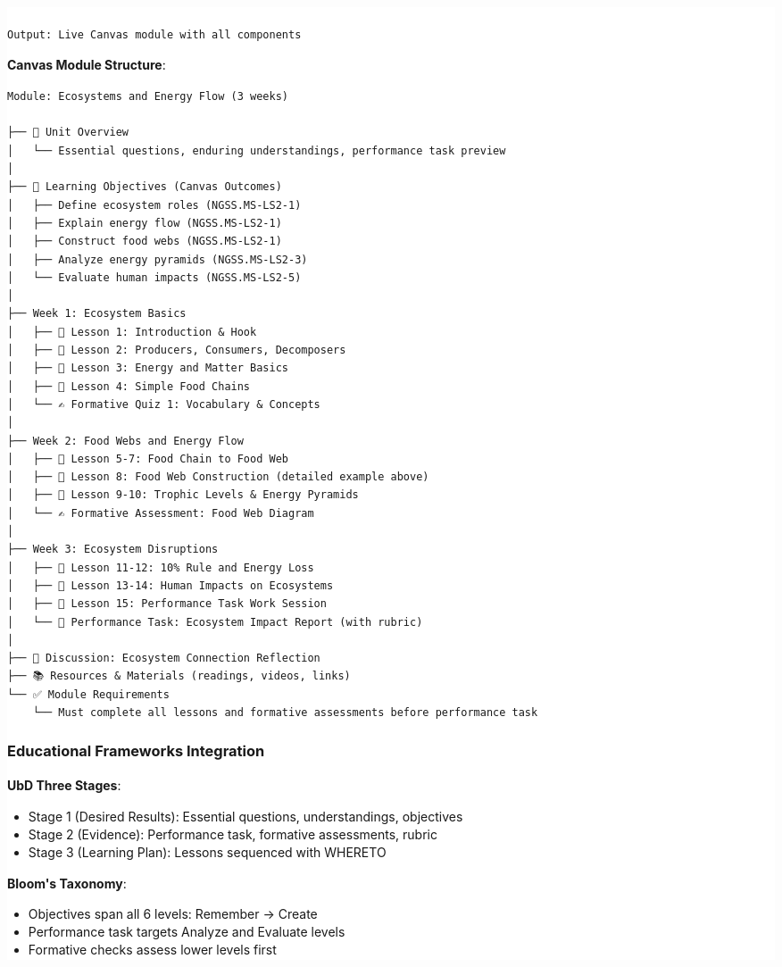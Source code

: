 ```

Output: Live Canvas module with all components
```

**Canvas Module Structure**:
```
Module: Ecosystems and Energy Flow (3 weeks)

├── 📄 Unit Overview
│   └── Essential questions, enduring understandings, performance task preview
│
├── 🎯 Learning Objectives (Canvas Outcomes)
│   ├── Define ecosystem roles (NGSS.MS-LS2-1)
│   ├── Explain energy flow (NGSS.MS-LS2-1)
│   ├── Construct food webs (NGSS.MS-LS2-1)
│   ├── Analyze energy pyramids (NGSS.MS-LS2-3)
│   └── Evaluate human impacts (NGSS.MS-LS2-5)
│
├── Week 1: Ecosystem Basics
│   ├── 📄 Lesson 1: Introduction & Hook
│   ├── 📄 Lesson 2: Producers, Consumers, Decomposers
│   ├── 📄 Lesson 3: Energy and Matter Basics
│   ├── 📄 Lesson 4: Simple Food Chains
│   └── ✍️ Formative Quiz 1: Vocabulary & Concepts
│
├── Week 2: Food Webs and Energy Flow
│   ├── 📄 Lesson 5-7: Food Chain to Food Web
│   ├── 📄 Lesson 8: Food Web Construction (detailed example above)
│   ├── 📄 Lesson 9-10: Trophic Levels & Energy Pyramids
│   └── ✍️ Formative Assessment: Food Web Diagram
│
├── Week 3: Ecosystem Disruptions
│   ├── 📄 Lesson 11-12: 10% Rule and Energy Loss
│   ├── 📄 Lesson 13-14: Human Impacts on Ecosystems
│   ├── 📄 Lesson 15: Performance Task Work Session
│   └── 📝 Performance Task: Ecosystem Impact Report (with rubric)
│
├── 💬 Discussion: Ecosystem Connection Reflection
├── 📚 Resources & Materials (readings, videos, links)
└── ✅ Module Requirements
    └── Must complete all lessons and formative assessments before performance task
```

### Educational Frameworks Integration

**UbD Three Stages**:
- Stage 1 (Desired Results): Essential questions, understandings, objectives
- Stage 2 (Evidence): Performance task, formative assessments, rubric
- Stage 3 (Learning Plan): Lessons sequenced with WHERETO

**Bloom's Taxonomy**:
- Objectives span all 6 levels: Remember → Create
- Performance task targets Analyze and Evaluate levels
- Formative checks assess lower levels first
